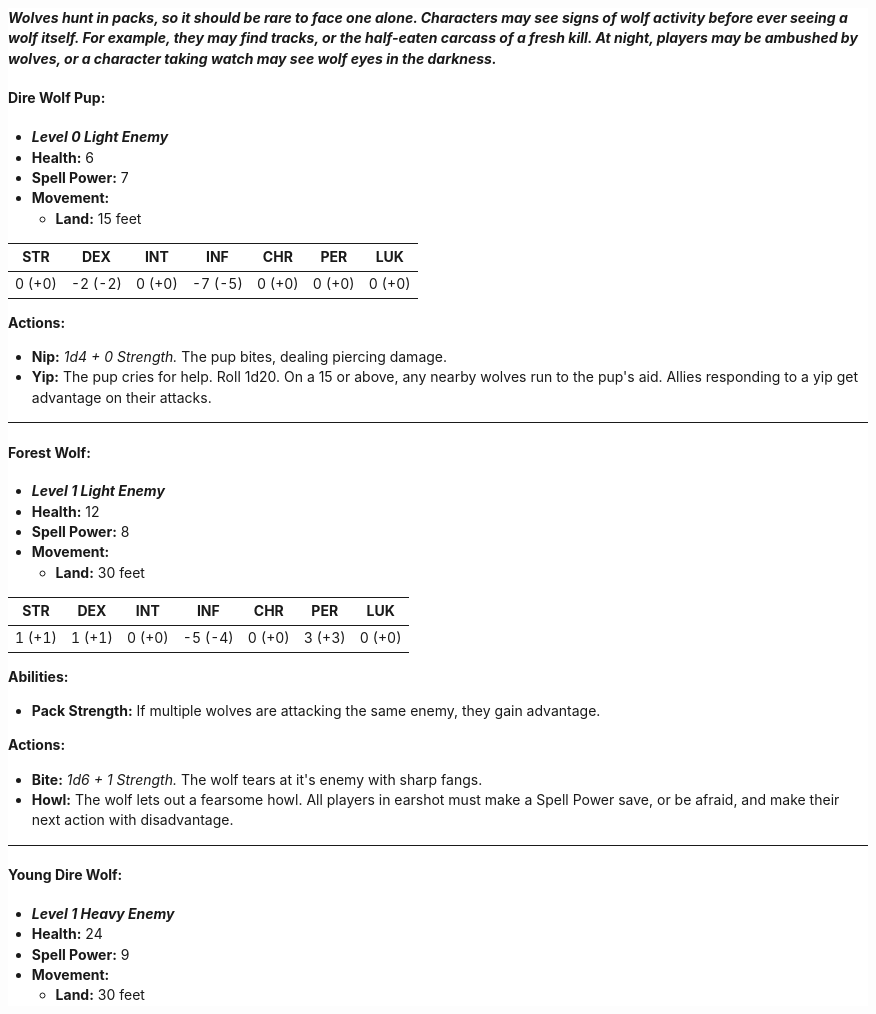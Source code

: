 ___Wolves hunt in packs, so it should be rare to face one alone. Characters may see signs of wolf activity before ever seeing a wolf itself. For example, they may find tracks, or the half-eaten carcass of a fresh kill. At night, players may be ambushed by wolves, or a character taking watch may see wolf eyes in the darkness.___  

  
#### Dire Wolf Pup:
* ___Level 0 Light Enemy___  
* __Health:__ 6  
* __Spell Power:__ 7   
* __Movement:__  
  * __Land:__ 15 feet  
  
| STR | DEX | INT | INF | CHR | PER | LUK |  
 | --------|--------|--------|--------|--------|--------|--------|
| 0 (+0) | -2 (-2) | 0 (+0) | -7 (-5) | 0 (+0) | 0 (+0) | 0 (+0) |  
  
__Actions:__  
* __Nip:__ _1d4 + 0 Strength._ The pup bites, dealing piercing damage.  
* __Yip:__ The pup cries for help. Roll 1d20. On a 15 or above, any nearby wolves run to the pup's aid. Allies responding to a yip get advantage on their attacks.  
  
  
___  

  
#### Forest Wolf:
* ___Level 1 Light Enemy___  
* __Health:__ 12  
* __Spell Power:__ 8   
* __Movement:__  
  * __Land:__ 30 feet  
  
| STR | DEX | INT | INF | CHR | PER | LUK |  
 | --------|--------|--------|--------|--------|--------|--------|
| 1 (+1) | 1 (+1) | 0 (+0) | -5 (-4) | 0 (+0) | 3 (+3) | 0 (+0) |  
  
__Abilities:__  
* __Pack Strength:__ If multiple wolves are attacking the same enemy, they gain advantage.  
  
__Actions:__  
* __Bite:__ _1d6 + 1 Strength._ The wolf tears at it's enemy with sharp fangs.  
* __Howl:__ The wolf lets out a fearsome howl. All players in earshot must make a Spell Power save, or be afraid, and make their next action with disadvantage.  
  
  
___  

  
#### Young Dire Wolf:
* ___Level 1 Heavy Enemy___  
* __Health:__ 24  
* __Spell Power:__ 9   
* __Movement:__  
  * __Land:__ 30 feet  
  